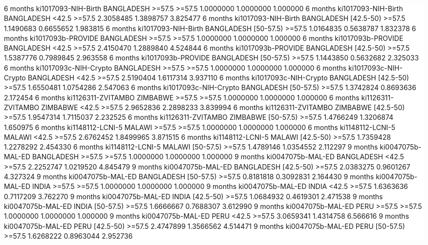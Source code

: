 6 months    ki1017093-NIH-Birth     BANGLADESH   >=57.5               >=57.5            1.0000000   1.0000000   1.000000
6 months    ki1017093-NIH-Birth     BANGLADESH   <42.5                >=57.5            2.3058485   1.3898757   3.825477
6 months    ki1017093-NIH-Birth     BANGLADESH   [42.5-50)            >=57.5            1.1490683   0.6655652   1.983815
6 months    ki1017093-NIH-Birth     BANGLADESH   [50-57.5)            >=57.5            1.0164835   0.5638787   1.832378
6 months    ki1017093b-PROVIDE      BANGLADESH   >=57.5               >=57.5            1.0000000   1.0000000   1.000000
6 months    ki1017093b-PROVIDE      BANGLADESH   <42.5                >=57.5            2.4150470   1.2889840   4.524844
6 months    ki1017093b-PROVIDE      BANGLADESH   [42.5-50)            >=57.5            1.5387776   0.7989845   2.963558
6 months    ki1017093b-PROVIDE      BANGLADESH   [50-57.5)            >=57.5            1.1443850   0.5632682   2.325033
6 months    ki1017093c-NIH-Crypto   BANGLADESH   >=57.5               >=57.5            1.0000000   1.0000000   1.000000
6 months    ki1017093c-NIH-Crypto   BANGLADESH   <42.5                >=57.5            2.5190404   1.6117314   3.937110
6 months    ki1017093c-NIH-Crypto   BANGLADESH   [42.5-50)            >=57.5            1.6550481   1.0754286   2.547063
6 months    ki1017093c-NIH-Crypto   BANGLADESH   [50-57.5)            >=57.5            1.3742824   0.8693636   2.172454
6 months    ki1126311-ZVITAMBO      ZIMBABWE     >=57.5               >=57.5            1.0000000   1.0000000   1.000000
6 months    ki1126311-ZVITAMBO      ZIMBABWE     <42.5                >=57.5            2.9652836   2.2898233   3.839994
6 months    ki1126311-ZVITAMBO      ZIMBABWE     [42.5-50)            >=57.5            1.9547314   1.7115037   2.232525
6 months    ki1126311-ZVITAMBO      ZIMBABWE     [50-57.5)            >=57.5            1.4766249   1.3206874   1.650975
6 months    ki1148112-LCNI-5        MALAWI       >=57.5               >=57.5            1.0000000   1.0000000   1.000000
6 months    ki1148112-LCNI-5        MALAWI       <42.5                >=57.5            2.6762452   1.8499965   3.871515
6 months    ki1148112-LCNI-5        MALAWI       [42.5-50)            >=57.5            1.7359428   1.2278292   2.454330
6 months    ki1148112-LCNI-5        MALAWI       [50-57.5)            >=57.5            1.4789146   1.0354552   2.112297
9 months    ki0047075b-MAL-ED       BANGLADESH   >=57.5               >=57.5            1.0000000   1.0000000   1.000000
9 months    ki0047075b-MAL-ED       BANGLADESH   <42.5                >=57.5            2.2252747   1.0219520   4.845479
9 months    ki0047075b-MAL-ED       BANGLADESH   [42.5-50)            >=57.5            2.0383275   0.9601267   4.327324
9 months    ki0047075b-MAL-ED       BANGLADESH   [50-57.5)            >=57.5            0.8181818   0.3092831   2.164430
9 months    ki0047075b-MAL-ED       INDIA        >=57.5               >=57.5            1.0000000   1.0000000   1.000000
9 months    ki0047075b-MAL-ED       INDIA        <42.5                >=57.5            1.6363636   0.7117209   3.762270
9 months    ki0047075b-MAL-ED       INDIA        [42.5-50)            >=57.5            1.0684932   0.4619301   2.471538
9 months    ki0047075b-MAL-ED       INDIA        [50-57.5)            >=57.5            1.6666667   0.7688307   3.612990
9 months    ki0047075b-MAL-ED       PERU         >=57.5               >=57.5            1.0000000   1.0000000   1.000000
9 months    ki0047075b-MAL-ED       PERU         <42.5                >=57.5            3.0659341   1.4314758   6.566616
9 months    ki0047075b-MAL-ED       PERU         [42.5-50)            >=57.5            2.4747899   1.3566562   4.514471
9 months    ki0047075b-MAL-ED       PERU         [50-57.5)            >=57.5            1.6268222   0.8963044   2.952736